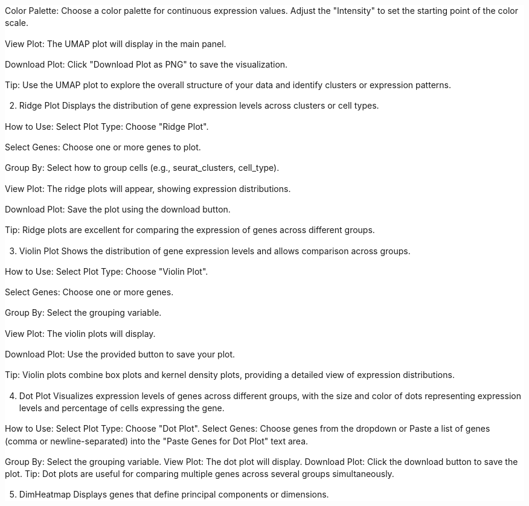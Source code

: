Color Palette:
Choose a color palette for continuous expression values.
Adjust the "Intensity" to set the starting point of the color scale.

View Plot: The UMAP plot will display in the main panel.

Download Plot: Click "Download Plot as PNG" to save the visualization.

Tip: Use the UMAP plot to explore the overall structure of your data and identify clusters or expression patterns.

2. Ridge Plot
Displays the distribution of gene expression levels across clusters or cell types.

How to Use:
Select Plot Type: Choose "Ridge Plot".

Select Genes: Choose one or more genes to plot.

Group By: Select how to group cells (e.g., seurat_clusters, cell_type).

View Plot: The ridge plots will appear, showing expression distributions.

Download Plot: Save the plot using the download button.

Tip: Ridge plots are excellent for comparing the expression of genes across different groups.

3. Violin Plot
Shows the distribution of gene expression levels and allows comparison across groups.

How to Use:
Select Plot Type: Choose "Violin Plot".

Select Genes: Choose one or more genes.

Group By: Select the grouping variable.

View Plot: The violin plots will display.

Download Plot: Use the provided button to save your plot.

Tip: Violin plots combine box plots and kernel density plots, providing a detailed view of expression distributions.

4. Dot Plot
Visualizes expression levels of genes across different groups, with the size and color of dots representing expression levels and percentage of cells expressing the gene.

How to Use:
Select Plot Type: Choose "Dot Plot".
Select Genes:
Choose genes from the dropdown or
Paste a list of genes (comma or newline-separated) into the "Paste Genes for Dot Plot" text area.

Group By: Select the grouping variable.
View Plot: The dot plot will display.
Download Plot: Click the download button to save the plot.
Tip: Dot plots are useful for comparing multiple genes across several groups simultaneously.

5. DimHeatmap
Displays genes that define principal components or dimensions.
